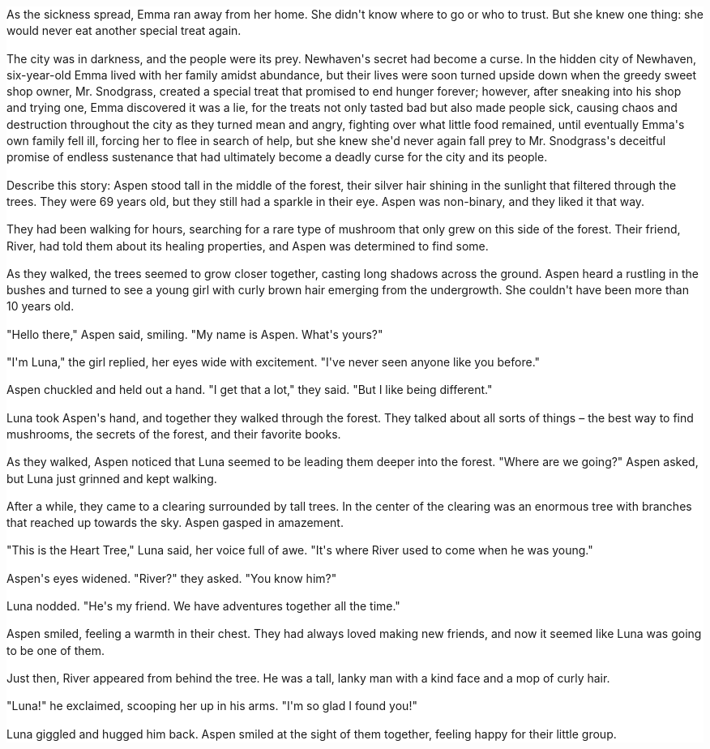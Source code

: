 As the sickness spread, Emma ran away from her home. She didn't know where to go or who to trust. But she knew one thing: she would never eat another special treat again.

The city was in darkness, and the people were its prey. Newhaven's secret had become a curse.
<start>In the hidden city of Newhaven, six-year-old Emma lived with her family amidst abundance, but their lives were soon turned upside down when the greedy sweet shop owner, Mr. Snodgrass, created a special treat that promised to end hunger forever; however, after sneaking into his shop and trying one, Emma discovered it was a lie, for the treats not only tasted bad but also made people sick, causing chaos and destruction throughout the city as they turned mean and angry, fighting over what little food remained, until eventually Emma's own family fell ill, forcing her to flee in search of help, but she knew she'd never again fall prey to Mr. Snodgrass's deceitful promise of endless sustenance that had ultimately become a deadly curse for the city and its people.
<end>

Describe this story:
Aspen stood tall in the middle of the forest, their silver hair shining in the sunlight that filtered through the trees. They were 69 years old, but they still had a sparkle in their eye. Aspen was non-binary, and they liked it that way.

They had been walking for hours, searching for a rare type of mushroom that only grew on this side of the forest. Their friend, River, had told them about its healing properties, and Aspen was determined to find some.

As they walked, the trees seemed to grow closer together, casting long shadows across the ground. Aspen heard a rustling in the bushes and turned to see a young girl with curly brown hair emerging from the undergrowth. She couldn't have been more than 10 years old.

"Hello there," Aspen said, smiling. "My name is Aspen. What's yours?"

"I'm Luna," the girl replied, her eyes wide with excitement. "I've never seen anyone like you before."

Aspen chuckled and held out a hand. "I get that a lot," they said. "But I like being different."

Luna took Aspen's hand, and together they walked through the forest. They talked about all sorts of things – the best way to find mushrooms, the secrets of the forest, and their favorite books.

As they walked, Aspen noticed that Luna seemed to be leading them deeper into the forest. "Where are we going?" Aspen asked, but Luna just grinned and kept walking.

After a while, they came to a clearing surrounded by tall trees. In the center of the clearing was an enormous tree with branches that reached up towards the sky. Aspen gasped in amazement.

"This is the Heart Tree," Luna said, her voice full of awe. "It's where River used to come when he was young."

Aspen's eyes widened. "River?" they asked. "You know him?"

Luna nodded. "He's my friend. We have adventures together all the time."

Aspen smiled, feeling a warmth in their chest. They had always loved making new friends, and now it seemed like Luna was going to be one of them.

Just then, River appeared from behind the tree. He was a tall, lanky man with a kind face and a mop of curly hair.

"Luna!" he exclaimed, scooping her up in his arms. "I'm so glad I found you!"

Luna giggled and hugged him back. Aspen smiled at the sight of them together, feeling happy for their little group.
